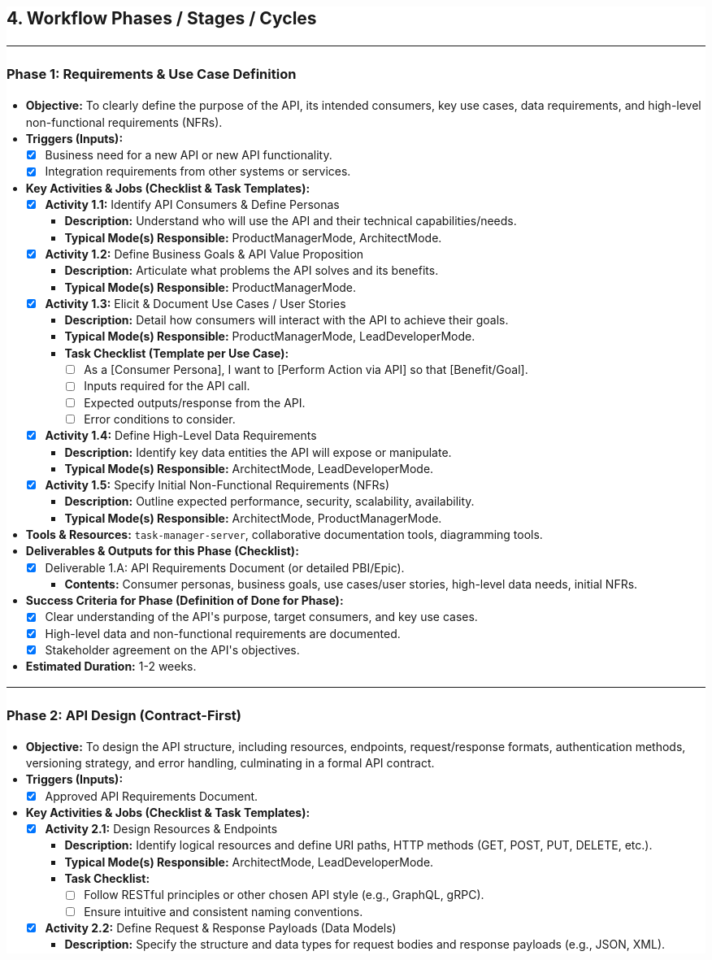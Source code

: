 
## 4. Workflow Phases / Stages / Cycles

---
### Phase 1: Requirements & Use Case Definition

* **Objective:** To clearly define the purpose of the API, its intended consumers, key use cases, data requirements, and high-level non-functional requirements (NFRs).
* **Triggers (Inputs):**
    * [X] Business need for a new API or new API functionality.
    * [X] Integration requirements from other systems or services.
* **Key Activities & Jobs (Checklist & Task Templates):**
    * [X] **Activity 1.1:** Identify API Consumers & Define Personas
        * **Description:** Understand who will use the API and their technical capabilities/needs.
        * **Typical Mode(s) Responsible:** ProductManagerMode, ArchitectMode.
    * [X] **Activity 1.2:** Define Business Goals & API Value Proposition
        * **Description:** Articulate what problems the API solves and its benefits.
        * **Typical Mode(s) Responsible:** ProductManagerMode.
    * [X] **Activity 1.3:** Elicit & Document Use Cases / User Stories
        * **Description:** Detail how consumers will interact with the API to achieve their goals.
        * **Typical Mode(s) Responsible:** ProductManagerMode, LeadDeveloperMode.
        * **Task Checklist (Template per Use Case):**
            * [ ] As a [Consumer Persona], I want to [Perform Action via API] so that [Benefit/Goal].
            * [ ] Inputs required for the API call.
            * [ ] Expected outputs/response from the API.
            * [ ] Error conditions to consider.
    * [X] **Activity 1.4:** Define High-Level Data Requirements
        * **Description:** Identify key data entities the API will expose or manipulate.
        * **Typical Mode(s) Responsible:** ArchitectMode, LeadDeveloperMode.
    * [X] **Activity 1.5:** Specify Initial Non-Functional Requirements (NFRs)
        * **Description:** Outline expected performance, security, scalability, availability.
        * **Typical Mode(s) Responsible:** ArchitectMode, ProductManagerMode.
* **Tools & Resources:** `task-manager-server`, collaborative documentation tools, diagramming tools.
* **Deliverables & Outputs for this Phase (Checklist):**
    * [X] Deliverable 1.A: API Requirements Document (or detailed PBI/Epic).
        * **Contents:** Consumer personas, business goals, use cases/user stories, high-level data needs, initial NFRs.
* **Success Criteria for Phase (Definition of Done for Phase):**
    * [X] Clear understanding of the API's purpose, target consumers, and key use cases.
    * [X] High-level data and non-functional requirements are documented.
    * [X] Stakeholder agreement on the API's objectives.
* **Estimated Duration:** 1-2 weeks.

---
### Phase 2: API Design (Contract-First)

* **Objective:** To design the API structure, including resources, endpoints, request/response formats, authentication methods, versioning strategy, and error handling, culminating in a formal API contract.
* **Triggers (Inputs):**
    * [X] Approved API Requirements Document.
* **Key Activities & Jobs (Checklist & Task Templates):**
    * [X] **Activity 2.1:** Design Resources & Endpoints
        * **Description:** Identify logical resources and define URI paths, HTTP methods (GET, POST, PUT, DELETE, etc.).
        * **Typical Mode(s) Responsible:** ArchitectMode, LeadDeveloperMode.
        * **Task Checklist:**
            * [ ] Follow RESTful principles or other chosen API style (e.g., GraphQL, gRPC).
            * [ ] Ensure intuitive and consistent naming conventions.
    * [X] **Activity 2.2:** Define Request & Response Payloads (Data Models)
        * **Description:** Specify the structure and data types for request bodies and response payloads (e.g., JSON, XML).
